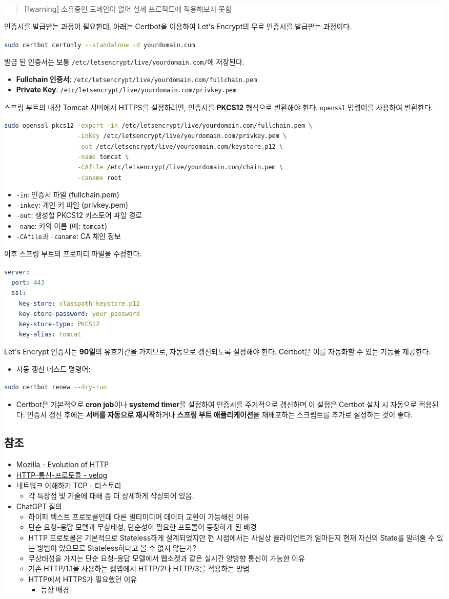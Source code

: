 >[!warning] 소유중인 도메인이 없어 실제 프로젝트에 적용해보지 못함

인증서를 발급받는 과정이 필요한데, 아래는 Certbot을 이용하여 Let's Encrypt의 무료 인증서를 발급받는 과정이다.

```bash
sudo certbot certonly --standalone -d yourdomain.com
```

발급 된 인증서는 보통 `/etc/letsencrypt/live/yourdomain.com/`에 저장된다.

- **Fullchain 인증서**: `/etc/letsencrypt/live/yourdomain.com/fullchain.pem`
- **Private Key**: `/etc/letsencrypt/live/yourdomain.com/privkey.pem`

스프링 부트의 내장 Tomcat 서버에서 HTTPS를 설정하려면, 인증서를 **PKCS12** 형식으로 변환해야 한다. `openssl` 명령어를 사용하여 변환한다.

```bash
sudo openssl pkcs12 -export -in /etc/letsencrypt/live/yourdomain.com/fullchain.pem \
                    -inkey /etc/letsencrypt/live/yourdomain.com/privkey.pem \
                    -out /etc/letsencrypt/live/yourdomain.com/keystore.p12 \
                    -name tomcat \
                    -CAfile /etc/letsencrypt/live/yourdomain.com/chain.pem \
                    -caname root
```

- `-in`: 인증서 파일 (fullchain.pem)
- `-inkey`: 개인 키 파일 (privkey.pem)
- `-out`: 생성할 PKCS12 키스토어 파일 경로
- `-name`: 키의 이름 (예: `tomcat`)
- `-CAfile`과 `-caname`: CA 체인 정보

이후 스프링 부트의 프로퍼티 파일을 수정한다.

```yml
server:  
  port: 443  
  ssl:  
    key-store: classpath:keystore.p12  
    key-store-password: your_password  
    key-store-type: PKCS12  
    key-alias: tomcat
```

Let's Encrypt 인증서는 **90일**의 유효기간을 가지므로, 자동으로 갱신되도록 설정해야 한다.
Certbot은 이를 자동화할 수 있는 기능을 제공한다.

- 자동 갱신 테스트 명령어:

```bash
sudo certbot renew --dry-run
```
    
- Certbot은 기본적으로 **cron job**이나 **systemd timer**를 설정하여 인증서를 주기적으로 갱신하며 이 설정은 Certbot 설치 시 자동으로 적용된다. 인증서 갱신 후에는 **서버를 자동으로 재시작**하거나 **스프링 부트 애플리케이션**을 재배포하는 스크립트를 추가로 설정하는 것이 좋다.

## 참조

- [Mozilla - Evolution of HTTP](https://developer.mozilla.org/ko/docs/Web/HTTP/Evolution_of_HTTP)
- [HTTP-통신-프로토콜 - velog](https://velog.io/@fnrkp089/HTTP%ED%86%B5%EC%8B%A0-%ED%86%B5%EC%8B%A0-%ED%94%84%EB%A1%9C%ED%86%A0%EC%BD%9C)
- [네트워크 이해하기 TCP - 티스토리](https://mindnet.tistory.com/entry/%EB%84%A4%ED%8A%B8%EC%9B%8C%ED%81%AC-%EC%89%BD%EA%B2%8C-%EC%9D%B4%ED%95%B4%ED%95%98%EA%B8%B0-22%ED%8E%B8-TCP-3-WayHandshake-4-WayHandshake)
	- 각 특장점 및 기술에 대해 좀 더 상세하게 작성되어 있음.
- ChatGPT 질의
	- 하이퍼 텍스트 프로토콜인데 다른 멀티미디어 데이터 교환이 가능해진 이유
	- 단순 요청-응답 모델과 무상태성, 단순성이 필요한 프토콜이 등장하게 된 배경
	- HTTP 프로토콜은 기본적으로 Stateless하게 설계되었지만 현 시점에서는 사실상 클라이언트가 얼마든지 현재 자신의 State를 알려줄 수 있는 방법이 있으므로 Stateless하다고 볼 수 없지 않는가?
	- 무상태성을 가지는 단순 요청-응답 모델에서 웹소켓과 같은 실시간 양방향 통신이 가능한 이유
	- 기존 HTTP/1.1을 사용하는 웹앱에서 HTTP/2나 HTTP/3를 적용하는 방법
	- HTTP에서 HTTPS가 필요했던 이유
		- 등장 배경
